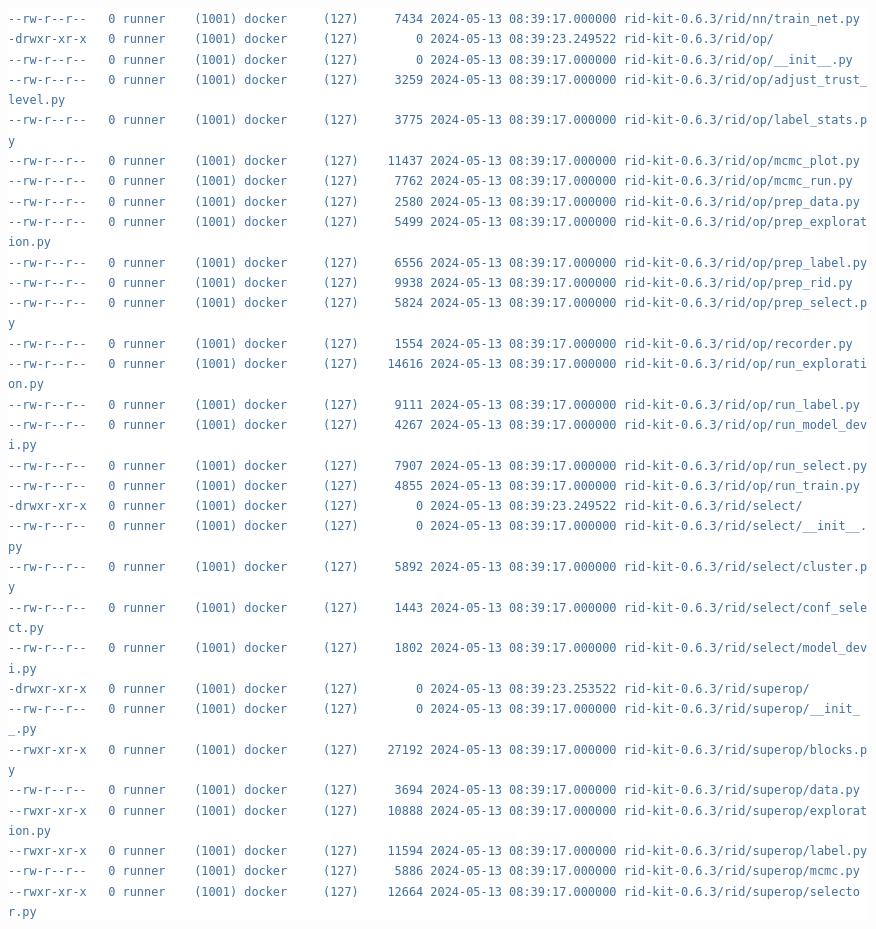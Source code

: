 ```diff
--rw-r--r--   0 runner    (1001) docker     (127)     7434 2024-05-13 08:39:17.000000 rid-kit-0.6.3/rid/nn/train_net.py
-drwxr-xr-x   0 runner    (1001) docker     (127)        0 2024-05-13 08:39:23.249522 rid-kit-0.6.3/rid/op/
--rw-r--r--   0 runner    (1001) docker     (127)        0 2024-05-13 08:39:17.000000 rid-kit-0.6.3/rid/op/__init__.py
--rw-r--r--   0 runner    (1001) docker     (127)     3259 2024-05-13 08:39:17.000000 rid-kit-0.6.3/rid/op/adjust_trust_level.py
--rw-r--r--   0 runner    (1001) docker     (127)     3775 2024-05-13 08:39:17.000000 rid-kit-0.6.3/rid/op/label_stats.py
--rw-r--r--   0 runner    (1001) docker     (127)    11437 2024-05-13 08:39:17.000000 rid-kit-0.6.3/rid/op/mcmc_plot.py
--rw-r--r--   0 runner    (1001) docker     (127)     7762 2024-05-13 08:39:17.000000 rid-kit-0.6.3/rid/op/mcmc_run.py
--rw-r--r--   0 runner    (1001) docker     (127)     2580 2024-05-13 08:39:17.000000 rid-kit-0.6.3/rid/op/prep_data.py
--rw-r--r--   0 runner    (1001) docker     (127)     5499 2024-05-13 08:39:17.000000 rid-kit-0.6.3/rid/op/prep_exploration.py
--rw-r--r--   0 runner    (1001) docker     (127)     6556 2024-05-13 08:39:17.000000 rid-kit-0.6.3/rid/op/prep_label.py
--rw-r--r--   0 runner    (1001) docker     (127)     9938 2024-05-13 08:39:17.000000 rid-kit-0.6.3/rid/op/prep_rid.py
--rw-r--r--   0 runner    (1001) docker     (127)     5824 2024-05-13 08:39:17.000000 rid-kit-0.6.3/rid/op/prep_select.py
--rw-r--r--   0 runner    (1001) docker     (127)     1554 2024-05-13 08:39:17.000000 rid-kit-0.6.3/rid/op/recorder.py
--rw-r--r--   0 runner    (1001) docker     (127)    14616 2024-05-13 08:39:17.000000 rid-kit-0.6.3/rid/op/run_exploration.py
--rw-r--r--   0 runner    (1001) docker     (127)     9111 2024-05-13 08:39:17.000000 rid-kit-0.6.3/rid/op/run_label.py
--rw-r--r--   0 runner    (1001) docker     (127)     4267 2024-05-13 08:39:17.000000 rid-kit-0.6.3/rid/op/run_model_devi.py
--rw-r--r--   0 runner    (1001) docker     (127)     7907 2024-05-13 08:39:17.000000 rid-kit-0.6.3/rid/op/run_select.py
--rw-r--r--   0 runner    (1001) docker     (127)     4855 2024-05-13 08:39:17.000000 rid-kit-0.6.3/rid/op/run_train.py
-drwxr-xr-x   0 runner    (1001) docker     (127)        0 2024-05-13 08:39:23.249522 rid-kit-0.6.3/rid/select/
--rw-r--r--   0 runner    (1001) docker     (127)        0 2024-05-13 08:39:17.000000 rid-kit-0.6.3/rid/select/__init__.py
--rw-r--r--   0 runner    (1001) docker     (127)     5892 2024-05-13 08:39:17.000000 rid-kit-0.6.3/rid/select/cluster.py
--rw-r--r--   0 runner    (1001) docker     (127)     1443 2024-05-13 08:39:17.000000 rid-kit-0.6.3/rid/select/conf_select.py
--rw-r--r--   0 runner    (1001) docker     (127)     1802 2024-05-13 08:39:17.000000 rid-kit-0.6.3/rid/select/model_devi.py
-drwxr-xr-x   0 runner    (1001) docker     (127)        0 2024-05-13 08:39:23.253522 rid-kit-0.6.3/rid/superop/
--rw-r--r--   0 runner    (1001) docker     (127)        0 2024-05-13 08:39:17.000000 rid-kit-0.6.3/rid/superop/__init__.py
--rwxr-xr-x   0 runner    (1001) docker     (127)    27192 2024-05-13 08:39:17.000000 rid-kit-0.6.3/rid/superop/blocks.py
--rw-r--r--   0 runner    (1001) docker     (127)     3694 2024-05-13 08:39:17.000000 rid-kit-0.6.3/rid/superop/data.py
--rwxr-xr-x   0 runner    (1001) docker     (127)    10888 2024-05-13 08:39:17.000000 rid-kit-0.6.3/rid/superop/exploration.py
--rwxr-xr-x   0 runner    (1001) docker     (127)    11594 2024-05-13 08:39:17.000000 rid-kit-0.6.3/rid/superop/label.py
--rw-r--r--   0 runner    (1001) docker     (127)     5886 2024-05-13 08:39:17.000000 rid-kit-0.6.3/rid/superop/mcmc.py
--rwxr-xr-x   0 runner    (1001) docker     (127)    12664 2024-05-13 08:39:17.000000 rid-kit-0.6.3/rid/superop/selector.py
```